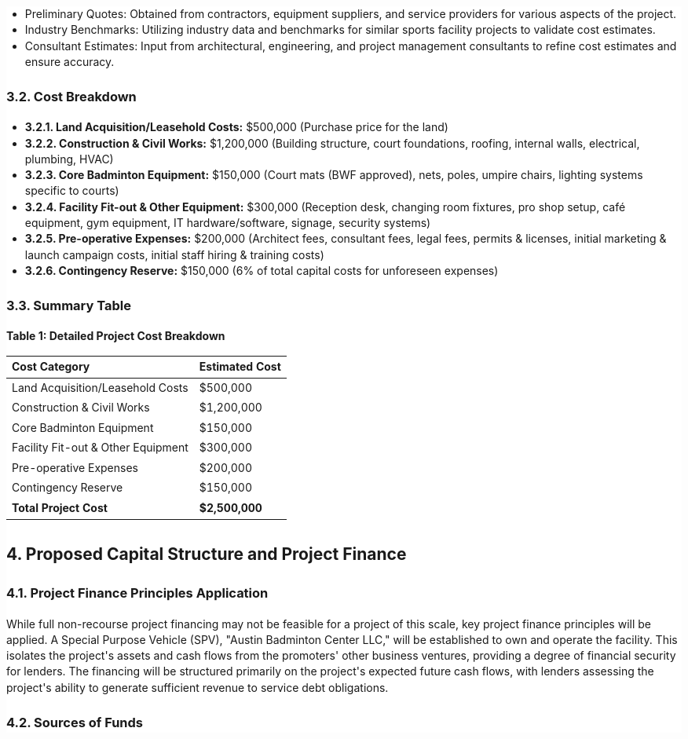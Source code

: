 *   Preliminary Quotes: Obtained from contractors, equipment suppliers, and service providers for various aspects of the project.
*   Industry Benchmarks: Utilizing industry data and benchmarks for similar sports facility projects to validate cost estimates.
*   Consultant Estimates: Input from architectural, engineering, and project management consultants to refine cost estimates and ensure accuracy.

### **3.2. Cost Breakdown**

*   **3.2.1. Land Acquisition/Leasehold Costs:** $500,000 (Purchase price for the land)
*   **3.2.2. Construction & Civil Works:** $1,200,000 (Building structure, court foundations, roofing, internal walls, electrical, plumbing, HVAC)
*   **3.2.3. Core Badminton Equipment:** $150,000 (Court mats (BWF approved), nets, poles, umpire chairs, lighting systems specific to courts)
*   **3.2.4. Facility Fit-out & Other Equipment:** $300,000 (Reception desk, changing room fixtures, pro shop setup, café equipment, gym equipment, IT hardware/software, signage, security systems)
*   **3.2.5. Pre-operative Expenses:** $200,000 (Architect fees, consultant fees, legal fees, permits & licenses, initial marketing & launch campaign costs, initial staff hiring & training costs)
*   **3.2.6. Contingency Reserve:** $150,000 (6% of total capital costs for unforeseen expenses)

### **3.3. Summary Table**

**Table 1: Detailed Project Cost Breakdown**

| Cost Category                   | Estimated Cost |
| :------------------------------ | :------------- |
| Land Acquisition/Leasehold Costs | $500,000       |
| Construction & Civil Works      | $1,200,000     |
| Core Badminton Equipment        | $150,000       |
| Facility Fit-out & Other Equipment| $300,000       |
| Pre-operative Expenses          | $200,000       |
| Contingency Reserve             | $150,000       |
| **Total Project Cost**          | **$2,500,000** |

## **4. Proposed Capital Structure and Project Finance**

### **4.1. Project Finance Principles Application**

While full non-recourse project financing may not be feasible for a project of this scale, key project finance principles will be applied. A Special Purpose Vehicle (SPV), "Austin Badminton Center LLC," will be established to own and operate the facility. This isolates the project's assets and cash flows from the promoters' other business ventures, providing a degree of financial security for lenders. The financing will be structured primarily on the project's expected future cash flows, with lenders assessing the project's ability to generate sufficient revenue to service debt obligations.

### **4.2. Sources of Funds**
